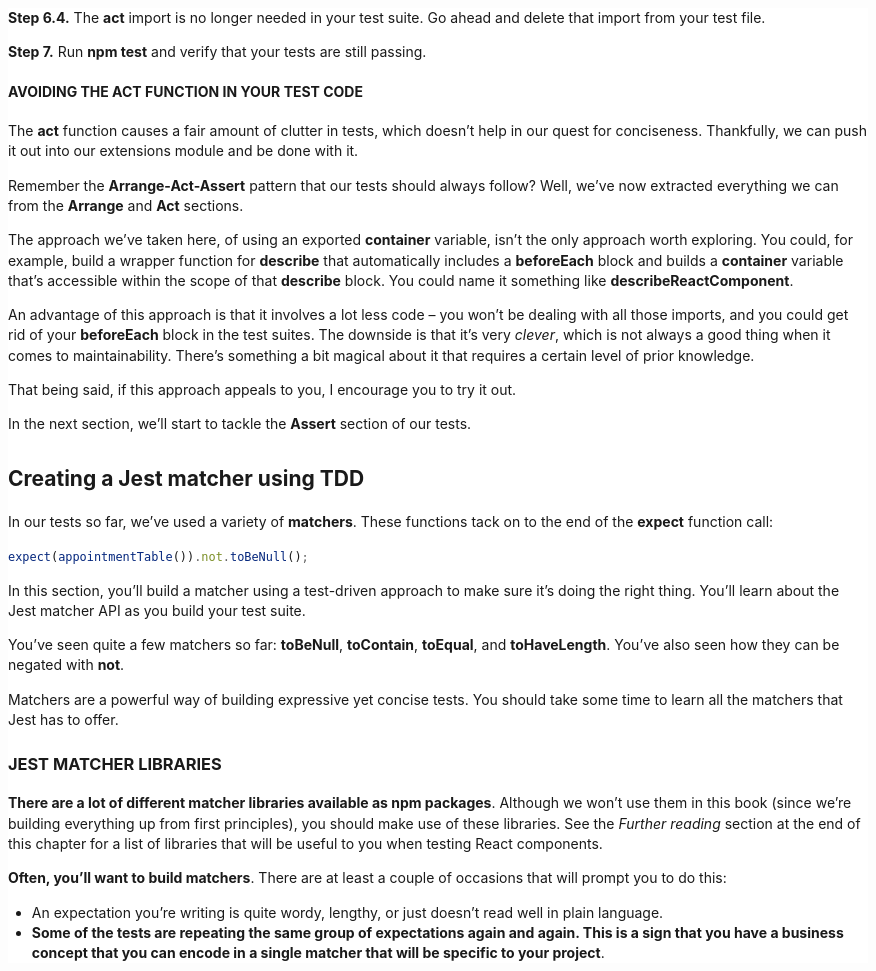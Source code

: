**Step 6.4.** The **act** import is no longer needed in your test suite. Go ahead and delete that import from your test file.

**Step 7.** Run **npm test** and verify that your tests are still passing.

#### AVOIDING THE ACT FUNCTION IN YOUR TEST CODE

The **act** function causes a fair amount of clutter in tests, which doesn’t help in our quest for conciseness. Thankfully, we can push it out into our extensions module and be done with it.

Remember the **Arrange-Act-Assert** pattern that our tests should always follow? Well, we’ve now extracted everything we can from the **Arrange** and **Act** sections.

The approach we’ve taken here, of using an exported **container** variable, isn’t the only approach worth exploring. You could, for example, build a wrapper function for **describe** that automatically includes a **beforeEach** block and builds a **container** variable that’s accessible within the scope of that **describe** block. You could name it something like **describeReactComponent**.

An advantage of this approach is that it involves a lot less code – you won’t be dealing with all those imports, and you could get rid of your **beforeEach** block in the test suites. The downside is that it’s very *clever*, which is not always a good thing when it comes to maintainability. There’s something a bit magical about it that requires a certain level of prior knowledge.

That being said, if this approach appeals to you, I encourage you to try it out.

In the next section, we’ll start to tackle the **Assert** section of our tests.

## Creating a Jest matcher using TDD

In our tests so far, we’ve used a variety of **matchers**. These functions tack on to the end of the **expect** function call:
```js
expect(appointmentTable()).not.toBeNull();
```

In this section, you’ll build a matcher using a test-driven approach to make sure it’s doing the right thing. You’ll learn about the Jest matcher API as you build your test suite.

You’ve seen quite a few matchers so far: **toBeNull**, **toContain**, **toEqual**, and **toHaveLength**. You’ve also seen how they can be negated with **not**.

Matchers are a powerful way of building expressive yet concise tests. You should take some time to learn all the matchers that Jest has to offer.

### JEST MATCHER LIBRARIES

**There are a lot of different matcher libraries available as npm packages**. Although we won’t use them in this book (since we’re building everything up from first principles), you should make use of these libraries. See the *Further reading* section at the end of this chapter for a list of libraries that will be useful to you when testing React components.

**Often, you’ll want to build matchers**. There are at least a couple of occasions that will prompt you to do this:

* An expectation you’re writing is quite wordy, lengthy, or just doesn’t read well in plain language.
* **Some of the tests are repeating the same group of expectations again and again. This is a sign that you have a business concept that you can encode in a single matcher that will be specific to your project**.
